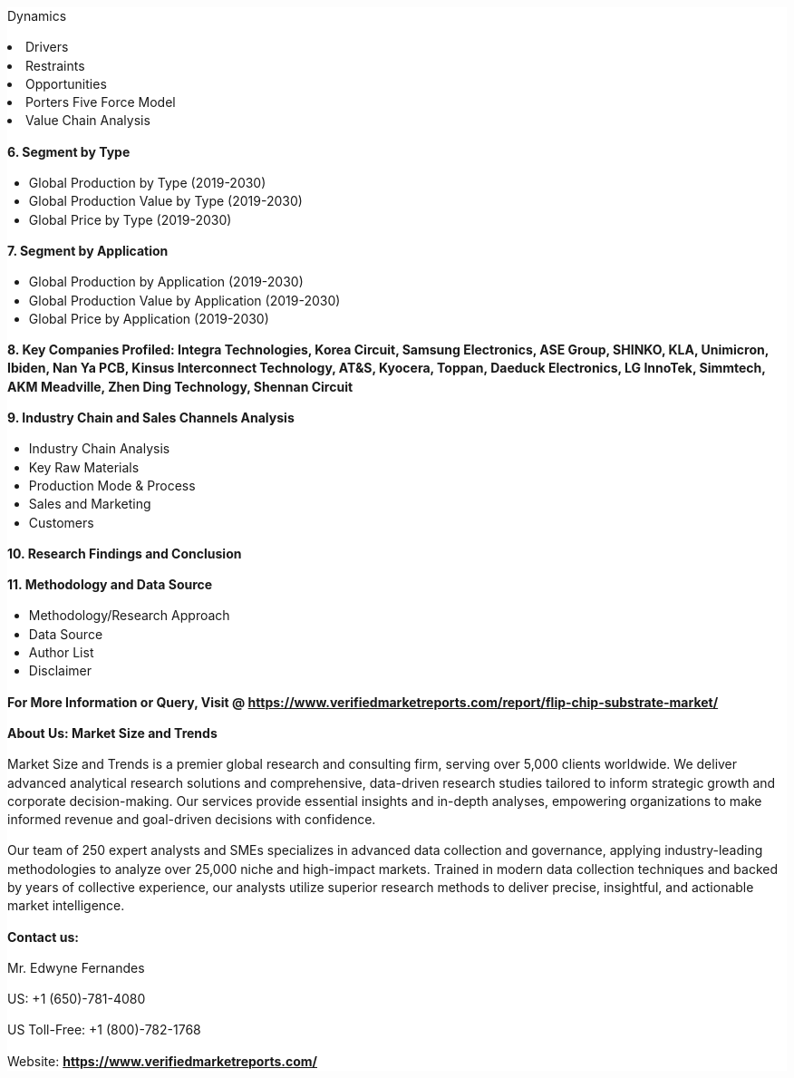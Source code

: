 Dynamics</li><li>Drivers</li><li>Restraints</li><li>Opportunities</li><li>Porters Five Force Model</li><li>Value Chain Analysis&nbsp;</li></ul><p><strong>6. Segment by Type</strong></p><ul><li>Global Production by Type (2019-2030)</li><li>Global Production Value by Type (2019-2030)</li><li>Global Price by Type (2019-2030)</li></ul><p><strong>7. Segment by Application</strong></p><ul><li>Global Production by Application (2019-2030)</li><li>Global Production Value by Application (2019-2030)</li><li>Global Price by Application (2019-2030)</li></ul><p><strong>8. Key Companies Profiled: Integra Technologies, Korea Circuit, Samsung Electronics, ASE Group, SHINKO, KLA, Unimicron, Ibiden, Nan Ya PCB, Kinsus Interconnect Technology, AT&S, Kyocera, Toppan, Daeduck Electronics, LG InnoTek, Simmtech, AKM Meadville, Zhen Ding Technology, Shennan Circuit</strong></p><p><strong>9. Industry Chain and Sales Channels Analysis</strong></p><ul><li>Industry Chain Analysis</li><li>Key Raw Materials</li><li>Production Mode &amp; Process</li><li>Sales and Marketing</li><li>Customers</li></ul><p><strong>10. Research Findings and Conclusion</strong></p><p><strong>11. Methodology and Data Source</strong></p><ul><li>Methodology/Research Approach</li><li>Data Source</li><li>Author List</li><li>Disclaimer</li></ul></p><p><strong>For More Information or Query, Visit @ <a href="https://www.verifiedmarketreports.com/report/flip-chip-substrate-market/">https://www.verifiedmarketreports.com/report/flip-chip-substrate-market/</a></strong></p><p><strong>About Us: Market Size and Trends</strong></p><p>Market Size and Trends is a premier global research and consulting firm, serving over 5,000 clients worldwide. We deliver advanced analytical research solutions and comprehensive, data-driven research studies tailored to inform strategic growth and corporate decision-making. Our services provide essential insights and in-depth analyses, empowering organizations to make informed revenue and goal-driven decisions with confidence.</p><p>Our team of 250 expert analysts and SMEs specializes in advanced data collection and governance, applying industry-leading methodologies to analyze over 25,000 niche and high-impact markets. Trained in modern data collection techniques and backed by years of collective experience, our analysts utilize superior research methods to deliver precise, insightful, and actionable market intelligence.</p><p><strong>Contact us:</strong></p><p>Mr. Edwyne Fernandes</p><p>US: +1 (650)-781-4080</p><p>US Toll-Free: +1 (800)-782-1768</p><p>Website: <strong><a href="https://www.verifiedmarketreports.com/">https://www.verifiedmarketreports.com/</a></strong></p>
